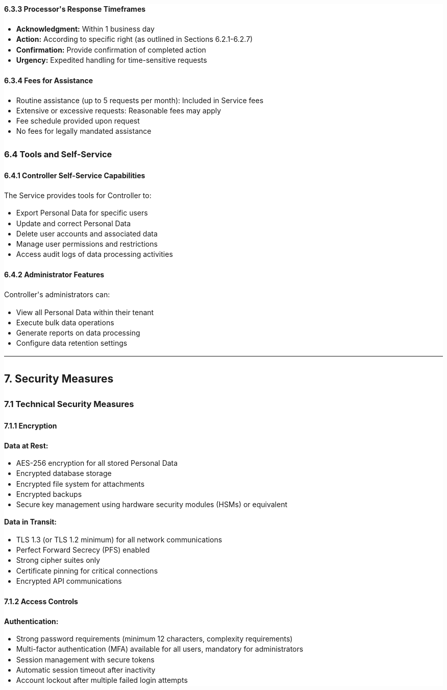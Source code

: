 #### 6.3.3 Processor's Response Timeframes
- **Acknowledgment:** Within 1 business day
- **Action:** According to specific right (as outlined in Sections 6.2.1-6.2.7)
- **Confirmation:** Provide confirmation of completed action
- **Urgency:** Expedited handling for time-sensitive requests

#### 6.3.4 Fees for Assistance
- Routine assistance (up to 5 requests per month): Included in Service fees
- Extensive or excessive requests: Reasonable fees may apply
- Fee schedule provided upon request
- No fees for legally mandated assistance

### 6.4 Tools and Self-Service

#### 6.4.1 Controller Self-Service Capabilities
The Service provides tools for Controller to:
- Export Personal Data for specific users
- Update and correct Personal Data
- Delete user accounts and associated data
- Manage user permissions and restrictions
- Access audit logs of data processing activities

#### 6.4.2 Administrator Features
Controller's administrators can:
- View all Personal Data within their tenant
- Execute bulk data operations
- Generate reports on data processing
- Configure data retention settings

---

## 7. Security Measures

### 7.1 Technical Security Measures

#### 7.1.1 Encryption
**Data at Rest:**
- AES-256 encryption for all stored Personal Data
- Encrypted database storage
- Encrypted file system for attachments
- Encrypted backups
- Secure key management using hardware security modules (HSMs) or equivalent

**Data in Transit:**
- TLS 1.3 (or TLS 1.2 minimum) for all network communications
- Perfect Forward Secrecy (PFS) enabled
- Strong cipher suites only
- Certificate pinning for critical connections
- Encrypted API communications

#### 7.1.2 Access Controls
**Authentication:**
- Strong password requirements (minimum 12 characters, complexity requirements)
- Multi-factor authentication (MFA) available for all users, mandatory for administrators
- Session management with secure tokens
- Automatic session timeout after inactivity
- Account lockout after multiple failed login attempts
